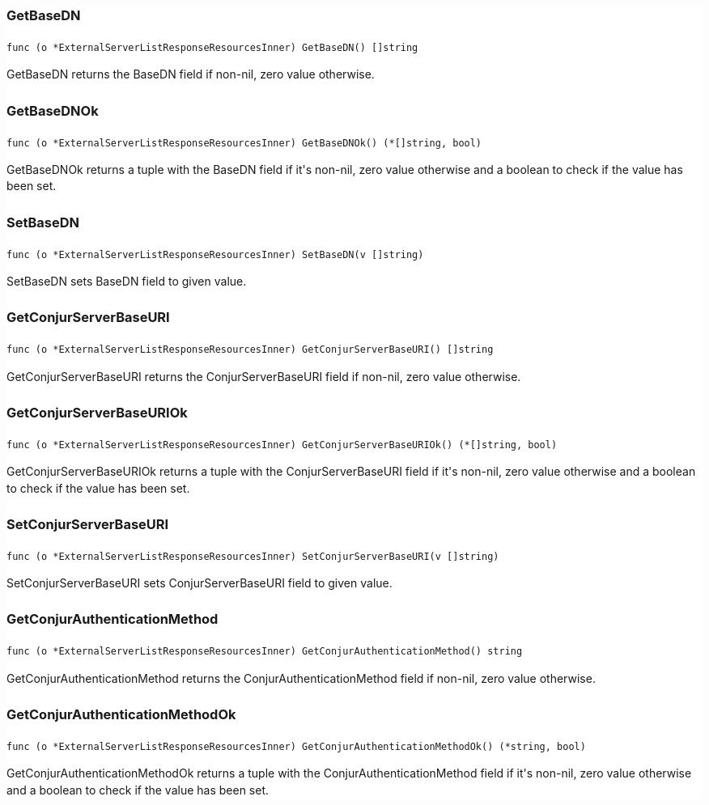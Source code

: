 ### GetBaseDN

`func (o *ExternalServerListResponseResourcesInner) GetBaseDN() []string`

GetBaseDN returns the BaseDN field if non-nil, zero value otherwise.

### GetBaseDNOk

`func (o *ExternalServerListResponseResourcesInner) GetBaseDNOk() (*[]string, bool)`

GetBaseDNOk returns a tuple with the BaseDN field if it's non-nil, zero value otherwise
and a boolean to check if the value has been set.

### SetBaseDN

`func (o *ExternalServerListResponseResourcesInner) SetBaseDN(v []string)`

SetBaseDN sets BaseDN field to given value.


### GetConjurServerBaseURI

`func (o *ExternalServerListResponseResourcesInner) GetConjurServerBaseURI() []string`

GetConjurServerBaseURI returns the ConjurServerBaseURI field if non-nil, zero value otherwise.

### GetConjurServerBaseURIOk

`func (o *ExternalServerListResponseResourcesInner) GetConjurServerBaseURIOk() (*[]string, bool)`

GetConjurServerBaseURIOk returns a tuple with the ConjurServerBaseURI field if it's non-nil, zero value otherwise
and a boolean to check if the value has been set.

### SetConjurServerBaseURI

`func (o *ExternalServerListResponseResourcesInner) SetConjurServerBaseURI(v []string)`

SetConjurServerBaseURI sets ConjurServerBaseURI field to given value.


### GetConjurAuthenticationMethod

`func (o *ExternalServerListResponseResourcesInner) GetConjurAuthenticationMethod() string`

GetConjurAuthenticationMethod returns the ConjurAuthenticationMethod field if non-nil, zero value otherwise.

### GetConjurAuthenticationMethodOk

`func (o *ExternalServerListResponseResourcesInner) GetConjurAuthenticationMethodOk() (*string, bool)`

GetConjurAuthenticationMethodOk returns a tuple with the ConjurAuthenticationMethod field if it's non-nil, zero value otherwise
and a boolean to check if the value has been set.
